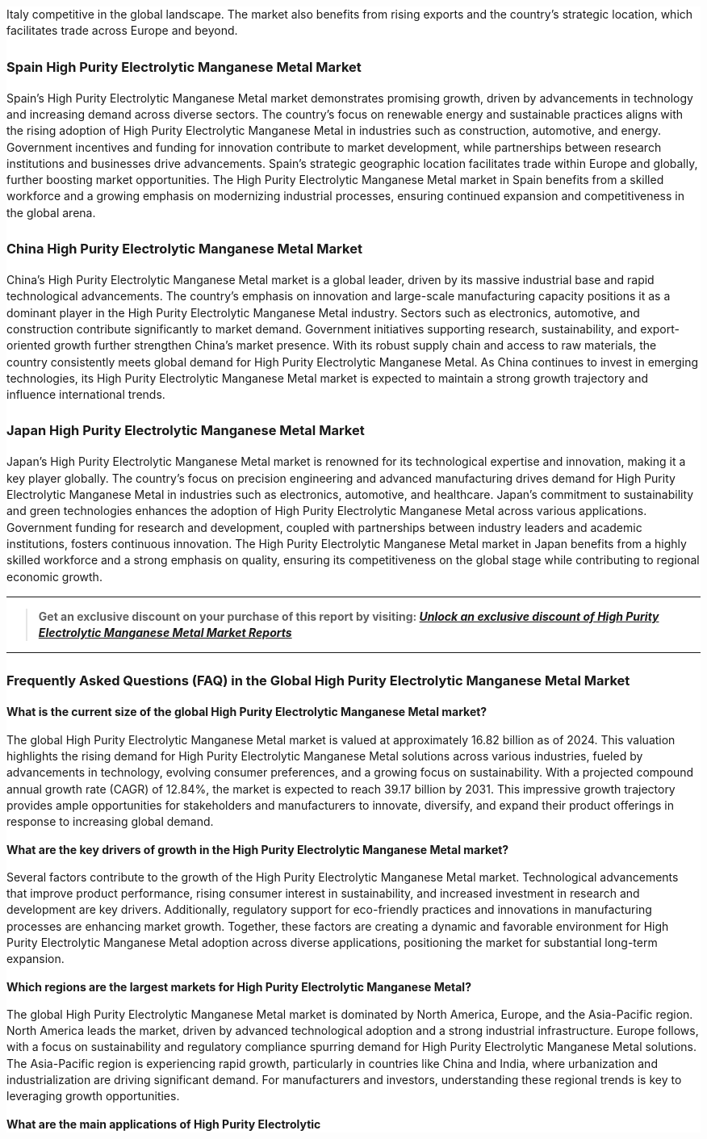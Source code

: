 Italy competitive in the global landscape. The market also benefits from rising exports and the country&rsquo;s strategic location, which facilitates trade across Europe and beyond.</p><h3>Spain High Purity Electrolytic Manganese Metal Market</h3><p>Spain&rsquo;s High Purity Electrolytic Manganese Metal market demonstrates promising growth, driven by advancements in technology and increasing demand across diverse sectors. The country&rsquo;s focus on renewable energy and sustainable practices aligns with the rising adoption of High Purity Electrolytic Manganese Metal in industries such as construction, automotive, and energy. Government incentives and funding for innovation contribute to market development, while partnerships between research institutions and businesses drive advancements. Spain&rsquo;s strategic geographic location facilitates trade within Europe and globally, further boosting market opportunities. The High Purity Electrolytic Manganese Metal market in Spain benefits from a skilled workforce and a growing emphasis on modernizing industrial processes, ensuring continued expansion and competitiveness in the global arena.</p><h3>China High Purity Electrolytic Manganese Metal Market</h3><p>China&rsquo;s High Purity Electrolytic Manganese Metal market is a global leader, driven by its massive industrial base and rapid technological advancements. The country&rsquo;s emphasis on innovation and large-scale manufacturing capacity positions it as a dominant player in the High Purity Electrolytic Manganese Metal industry. Sectors such as electronics, automotive, and construction contribute significantly to market demand. Government initiatives supporting research, sustainability, and export-oriented growth further strengthen China&rsquo;s market presence. With its robust supply chain and access to raw materials, the country consistently meets global demand for High Purity Electrolytic Manganese Metal. As China continues to invest in emerging technologies, its High Purity Electrolytic Manganese Metal market is expected to maintain a strong growth trajectory and influence international trends.</p><h3>Japan High Purity Electrolytic Manganese Metal Market</h3><p>Japan&rsquo;s High Purity Electrolytic Manganese Metal market is renowned for its technological expertise and innovation, making it a key player globally. The country&rsquo;s focus on precision engineering and advanced manufacturing drives demand for High Purity Electrolytic Manganese Metal in industries such as electronics, automotive, and healthcare. Japan&rsquo;s commitment to sustainability and green technologies enhances the adoption of High Purity Electrolytic Manganese Metal across various applications. Government funding for research and development, coupled with partnerships between industry leaders and academic institutions, fosters continuous innovation. The High Purity Electrolytic Manganese Metal market in Japan benefits from a highly skilled workforce and a strong emphasis on quality, ensuring its competitiveness on the global stage while contributing to regional economic growth.</p><hr /><blockquote><p><strong>Get an exclusive discount on your purchase of this report by visiting: <em><a href="://marketresearchpulse.com/ask-for-discount/35141?utm_source=Github&amp;utm_medium=021">Unlock an exclusive discount of High Purity Electrolytic Manganese Metal Market Reports</a></em>&nbsp;</strong></p></blockquote><hr /><h3>Frequently Asked Questions (FAQ) in the Global High Purity Electrolytic Manganese Metal Market</h3><p><strong>What is the current size of the global High Purity Electrolytic Manganese Metal market?</strong></p><p>The global High Purity Electrolytic Manganese Metal market is valued at approximately 16.82 billion as of 2024. This valuation highlights the rising demand for High Purity Electrolytic Manganese Metal solutions across various industries, fueled by advancements in technology, evolving consumer preferences, and a growing focus on sustainability. With a projected compound annual growth rate (CAGR) of 12.84%, the market is expected to reach 39.17 billion by 2031. This impressive growth trajectory provides ample opportunities for stakeholders and manufacturers to innovate, diversify, and expand their product offerings in response to increasing global demand.</p><p><strong>What are the key drivers of growth in the High Purity Electrolytic Manganese Metal market?</strong></p><p>Several factors contribute to the growth of the High Purity Electrolytic Manganese Metal market. Technological advancements that improve product performance, rising consumer interest in sustainability, and increased investment in research and development are key drivers. Additionally, regulatory support for eco-friendly practices and innovations in manufacturing processes are enhancing market growth. Together, these factors are creating a dynamic and favorable environment for High Purity Electrolytic Manganese Metal adoption across diverse applications, positioning the market for substantial long-term expansion.</p><p><strong>Which regions are the largest markets for High Purity Electrolytic Manganese Metal?</strong></p><p>The global High Purity Electrolytic Manganese Metal market is dominated by North America, Europe, and the Asia-Pacific region. North America leads the market, driven by advanced technological adoption and a strong industrial infrastructure. Europe follows, with a focus on sustainability and regulatory compliance spurring demand for High Purity Electrolytic Manganese Metal solutions. The Asia-Pacific region is experiencing rapid growth, particularly in countries like China and India, where urbanization and industrialization are driving significant demand. For manufacturers and investors, understanding these regional trends is key to leveraging growth opportunities.</p><p><strong>What are the main applications of High Purity Electrolytic